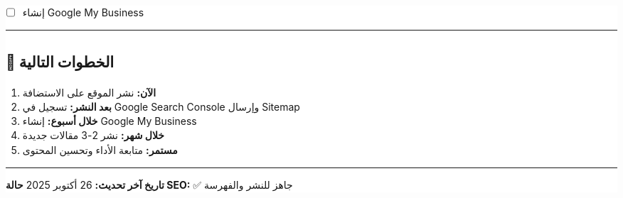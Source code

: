 - [ ] إنشاء Google My Business

---

## 🚀 الخطوات التالية

1. **الآن:** نشر الموقع على الاستضافة
2. **بعد النشر:** تسجيل في Google Search Console وإرسال Sitemap
3. **خلال أسبوع:** إنشاء Google My Business
4. **خلال شهر:** نشر 2-3 مقالات جديدة
5. **مستمر:** متابعة الأداء وتحسين المحتوى

---

**تاريخ آخر تحديث:** 26 أكتوبر 2025
**حالة SEO:** ✅ جاهز للنشر والفهرسة